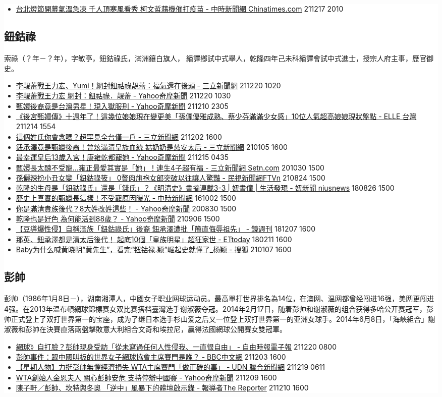 - [台北燈節開幕氣溫急凍 千人頂寒風看秀 柯文哲藉機催打疫苗 - 中時新聞網 Chinatimes.com](https://www.chinatimes.com/realtimenews/20211217004578-260405 "台北燈節開幕氣溫急凍 千人頂寒風看秀 柯文哲藉機催打疫苗 - 中時新聞網 Chinatimes.com") 211217 2010

## 鈕鈷祿

索祿（？年－？年），字敏亭，鈕鈷祿氏，滿洲鑲白旗人， 繙譯鄉試中式舉人，乾隆四年己未科繙譯會試中式進士，授宗人府主事，歷官御史。
- [李靚蕾戰王力宏、Yumi！網封鈕祜祿靚蕾：福氣還在後頭 - 三立新聞網](https://www.setn.com/News.aspx?NewsID=1044786 "李靚蕾戰王力宏、Yumi！網封鈕祜祿靚蕾：福氣還在後頭 - 三立新聞網") 211220 1020
- [李靚蕾戰王力宏 網封：鈕祜祿．靚蕾 - Yahoo奇摩新聞](https://tw.news.yahoo.com/%E6%9D%8E%E9%9D%9A%E8%95%BE%E6%88%B0%E7%8E%8B%E5%8A%9B%E5%AE%8F-%E7%B6%B2%E5%B0%81-%E9%88%95%E7%A5%9C%E7%A5%BF-%E9%9D%9A%E8%95%BE-023002044.html "李靚蕾戰王力宏 網封：鈕祜祿．靚蕾 - Yahoo奇摩新聞") 211220 1030
- [甄嬛後裔竟是台灣男星！現入獄服刑 - Yahoo奇摩新聞](https://tw.news.yahoo.com/%E7%94%84%E5%AC%9B%E5%BE%8C%E8%A3%94%E7%AB%9F%E6%98%AF%E5%8F%B0%E7%81%A3%E7%94%B7%E6%98%9F-%E7%8F%BE%E5%85%A5%E7%8D%84%E6%9C%8D%E5%88%91-150503627.html "甄嬛後裔竟是台灣男星！現入獄服刑 - Yahoo奇摩新聞") 211210 2305
- [《後宮甄嬛傳》十週年了！這幾位娘娘現在變更美「孫儷優雅成熟、蔡少芬滿滿少女感」10位人氣超高娘娘現狀盤點 - ELLE 台灣](https://www.elle.com/tw/beauty/news/g38469680/empresses-in-the-palace/ "《後宮甄嬛傳》十週年了！這幾位娘娘現在變更美「孫儷優雅成熟、蔡少芬滿滿少女感」10位人氣超高娘娘現狀盤點 - ELLE 台灣") 211214 1554
- [這個姓氏你會念嗎？超罕見全台僅一戶 - 三立新聞網](https://www.setn.com/News.aspx?NewsID=1035718 "這個姓氏你會念嗎？超罕見全台僅一戶 - 三立新聞網") 211202 1600
- [鈕承澤竟是甄嬛後裔！曾炫滿清皇族血統 姑奶奶是慈安太后 - 三立新聞網](https://star.setn.com/news/876851 "鈕承澤竟是甄嬛後裔！曾炫滿清皇族血統 姑奶奶是慈安太后 - 三立新聞網") 210105 1600
- [最幸運皇后13歲入宮！康雍乾都寵她 - Yahoo奇摩新聞](https://tw.news.yahoo.com/%E6%9C%80%E5%B9%B8%E9%81%8B%E7%9A%87%E5%90%8E13%E6%AD%B2%E5%85%A5%E5%AE%AE-%E5%BA%B7%E9%9B%8D%E4%B9%BE%E9%83%BD%E5%AF%B5%E5%A5%B9-145517926.html "最幸運皇后13歲入宮！康雍乾都寵她 - Yahoo奇摩新聞") 211215 0435
- [甄嬛長太醜不受寵…雍正最愛其實是「她」！連生4子超有福 - 三立新聞網 Setn.com](https://www.setn.com/News.aspx?NewsID=839831 "甄嬛長太醜不受寵…雍正最愛其實是「她」！連生4子超有福 - 三立新聞網 Setn.com") 201030 1500
- [孫儷辣扮小丑女變「鈕鈷祿筱」 0贅肉旗袍女郎突破以往讓人驚豔 - 民視新聞網FTVn](https://www.ftvnews.com.tw/news/detail/2021821W0111 "孫儷辣扮小丑女變「鈕鈷祿筱」 0贅肉旗袍女郎突破以往讓人驚豔 - 民視新聞網FTVn") 210824 1500
- [乾隆的生母是「鈕祜祿氏」還是「錢氏」？《明清史》書摘連載3-3 | 妞書僮 | 生活發現 - 妞新聞 niusnews](https://www.niusnews.com/=P32jp014 "乾隆的生母是「鈕祜祿氏」還是「錢氏」？《明清史》書摘連載3-3 | 妞書僮 | 生活發現 - 妞新聞 niusnews") 180826 1500
- [歷史上真實的甄嬛長這樣！不受寵原因曝光 - 中時新聞網](https://www.chinatimes.com/hottopic/20161002002896-260812 "歷史上真實的甄嬛長這樣！不受寵原因曝光 - 中時新聞網") 161002 1500
- [你是滿清貴族後代？8大姓改姓這些！ - Yahoo奇摩新聞](https://tw.news.yahoo.com/%E4%BD%A0%E6%98%AF%E6%BB%BF%E6%B8%85%E8%B2%B4%E6%97%8F%E5%BE%8C%E4%BB%A3-8%E5%A4%A7%E5%A7%93%E6%94%B9%E5%A7%93%E9%80%99%E4%BA%9B-145554290.html "你是滿清貴族後代？8大姓改姓這些！ - Yahoo奇摩新聞") 200830 1500
- [乾隆也是好色 為何能活到88歲？ - Yahoo奇摩新聞](https://tw.news.yahoo.com/%E4%B9%BE%E9%9A%86%E4%B9%9F%E6%98%AF%E5%A5%BD%E8%89%B2-%E7%82%BA%E4%BD%95%E8%83%BD%E6%B4%BB%E5%88%B088%E6%AD%B2-110035600.html "乾隆也是好色 為何能活到88歲？ - Yahoo奇摩新聞") 210906 1500
- [【豆導爆性侵】自稱滿族「鈕鈷祿氏」後裔 鈕承澤遭批「簡直侮辱祖先」 - 鏡週刊](https://www.mirrormedia.mg/story/20181207ent016/ "【豆導爆性侵】自稱滿族「鈕鈷祿氏」後裔 鈕承澤遭批「簡直侮辱祖先」 - 鏡週刊") 181207 1600
- [那英、鈕承澤都是清太后後代！ 起底10個「皇族明星」超狂家世 - ETtoday](https://star.ettoday.net/news/1085319 "那英、鈕承澤都是清太后後代！ 起底10個「皇族明星」超狂家世 - ETtoday") 180211 1600
- [Baby为什么喊黄晓明“黄先生”，看完“钮钴禄.颖”崛起史就懂了_杨颖 - 搜狐](http://www.sohu.com/a/443010628_263980 "Baby为什么喊黄晓明“黄先生”，看完“钮钴禄.颖”崛起史就懂了_杨颖 - 搜狐") 210107 1600

## 彭帥

彭帅（1986年1月8日－），湖南湘潭人，中國女子职业网球运动员。最高單打世界排名為14位，在澳网、温网都曾经闯进16强，美网更闯进4强。在2013年温布頓網球錦標赛女双比赛搭档臺灣选手谢淑薇夺冠。2014年2月17日，随着彭帅和谢淑薇的组合获得多哈公开赛冠军，彭帅正式登上了双打世界第一的宝座，成为了继日本选手杉山爱之后又一位登上双打世界第一的亚洲女球手。2014年6月8日，「海峽組合」謝淑薇和彭帥在決賽直落兩盤擊敗意大利組合文奇和埃拉尼，贏得法國網球公開賽女雙冠軍。
- [網球》自打臉？彭帥現身受訪「從未寫過任何人性侵我、一直很自由」 - 自由時報電子報](https://sports.ltn.com.tw/news/breakingnews/3774123 "網球》自打臉？彭帥現身受訪「從未寫過任何人性侵我、一直很自由」 - 自由時報電子報") 211220 0800
- [彭帥事件：跟中國叫板的世界女子網球協會主席賽門是誰？ - BBC中文網](https://www.bbc.com/zhongwen/trad/world-59518380 "彭帥事件：跟中國叫板的世界女子網球協會主席賽門是誰？ - BBC中文網") 211203 1600
- [【星期人物】力挺彭帥無懼經濟損失 WTA主席賽門「做正確的事」 - UDN 聯合新聞網](https://vip.udn.com/vip/story/121937/5972344 "【星期人物】力挺彭帥無懼經濟損失 WTA主席賽門「做正確的事」 - UDN 聯合新聞網") 211219 0611
- [WTA創始人金恩夫人 關心彭帥安危 支持停辦中國賽 - Yahoo奇摩新聞](https://tw.news.yahoo.com/wta%E5%89%B5%E5%A7%8B%E4%BA%BA%E9%87%91%E6%81%A9%E5%A4%AB%E4%BA%BA-%E9%97%9C%E5%BF%83%E5%BD%AD%E5%B8%A5%E5%AE%89%E5%8D%B1-%E6%94%AF%E6%8C%81%E5%81%9C%E8%BE%A6%E4%B8%AD%E5%9C%8B%E8%B3%BD-042234117.html "WTA創始人金恩夫人 關心彭帥安危 支持停辦中國賽 - Yahoo奇摩新聞") 211209 1600
- [陳子軒／彭帥、坎特與冬奧 「逆中」風暴下的體壇啟示錄 - 報導者The Reporter](https://www.twreporter.org/a/saturday-features-long-game-where-is-peng-shuai-boycott-beijing-olympics "陳子軒／彭帥、坎特與冬奧 「逆中」風暴下的體壇啟示錄 - 報導者The Reporter") 211210 1600